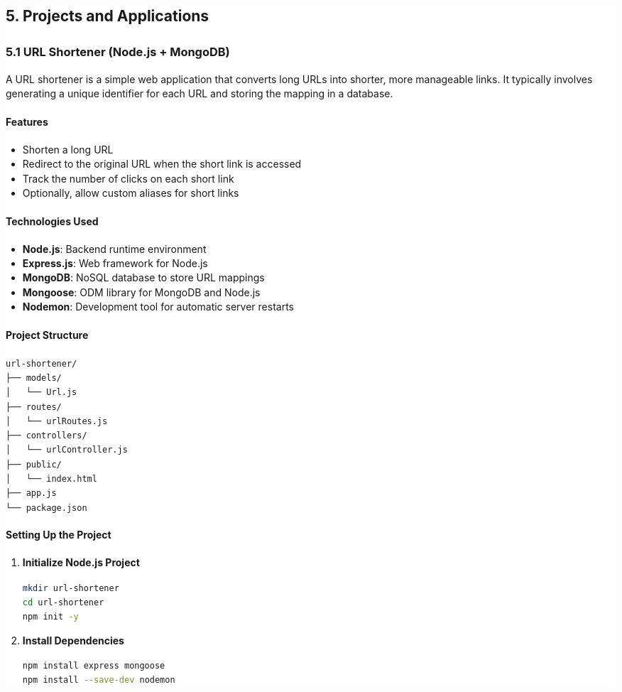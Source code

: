 ## 5. Projects and Applications

### 5.1 URL Shortener (Node.js + MongoDB)

A URL shortener is a simple web application that converts long URLs into shorter, more manageable links. It typically involves generating a unique identifier for each URL and storing the mapping in a database.

#### Features

- Shorten a long URL
- Redirect to the original URL when the short link is accessed
- Track the number of clicks on each short link
- Optionally, allow custom aliases for short links

#### Technologies Used

- **Node.js**: Backend runtime environment
- **Express.js**: Web framework for Node.js
- **MongoDB**: NoSQL database to store URL mappings
- **Mongoose**: ODM library for MongoDB and Node.js
- **Nodemon**: Development tool for automatic server restarts

#### Project Structure

```
url-shortener/
├── models/
│   └── Url.js
├── routes/
│   └── urlRoutes.js
├── controllers/
│   └── urlController.js
├── public/
│   └── index.html
├── app.js
└── package.json
```

#### Setting Up the Project

1. **Initialize Node.js Project**

   ```bash
   mkdir url-shortener
   cd url-shortener
   npm init -y
   ```

2. **Install Dependencies**

   ```bash
   npm install express mongoose
   npm install --save-dev nodemon
   ```
